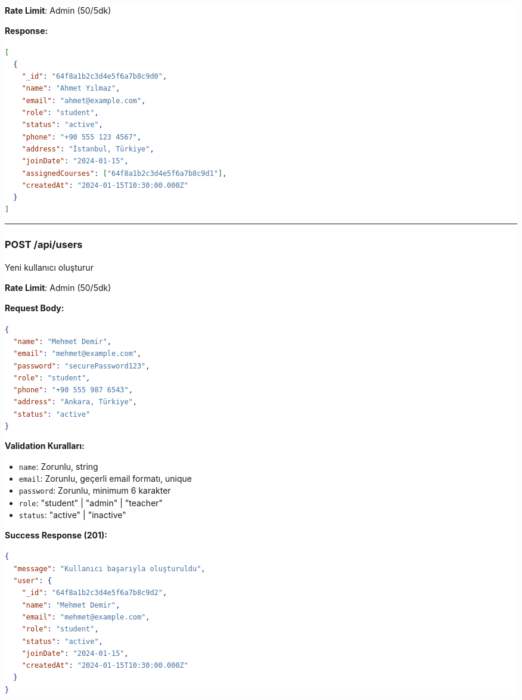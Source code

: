 **Rate Limit**: Admin (50/5dk)

**Response:**
```json
[
  {
    "_id": "64f8a1b2c3d4e5f6a7b8c9d0",
    "name": "Ahmet Yılmaz",
    "email": "ahmet@example.com",
    "role": "student",
    "status": "active",
    "phone": "+90 555 123 4567",
    "address": "İstanbul, Türkiye",
    "joinDate": "2024-01-15",
    "assignedCourses": ["64f8a1b2c3d4e5f6a7b8c9d1"],
    "createdAt": "2024-01-15T10:30:00.000Z"
  }
]
```

---

### **POST /api/users**
Yeni kullanıcı oluşturur

**Rate Limit**: Admin (50/5dk)

**Request Body:**
```json
{
  "name": "Mehmet Demir",
  "email": "mehmet@example.com",
  "password": "securePassword123",
  "role": "student",
  "phone": "+90 555 987 6543",
  "address": "Ankara, Türkiye",
  "status": "active"
}
```

**Validation Kuralları:**
- `name`: Zorunlu, string
- `email`: Zorunlu, geçerli email formatı, unique
- `password`: Zorunlu, minimum 6 karakter
- `role`: "student" | "admin" | "teacher"
- `status`: "active" | "inactive"

**Success Response (201):**
```json
{
  "message": "Kullanıcı başarıyla oluşturuldu",
  "user": {
    "_id": "64f8a1b2c3d4e5f6a7b8c9d2",
    "name": "Mehmet Demir",
    "email": "mehmet@example.com",
    "role": "student",
    "status": "active",
    "joinDate": "2024-01-15",
    "createdAt": "2024-01-15T10:30:00.000Z"
  }
}
```
